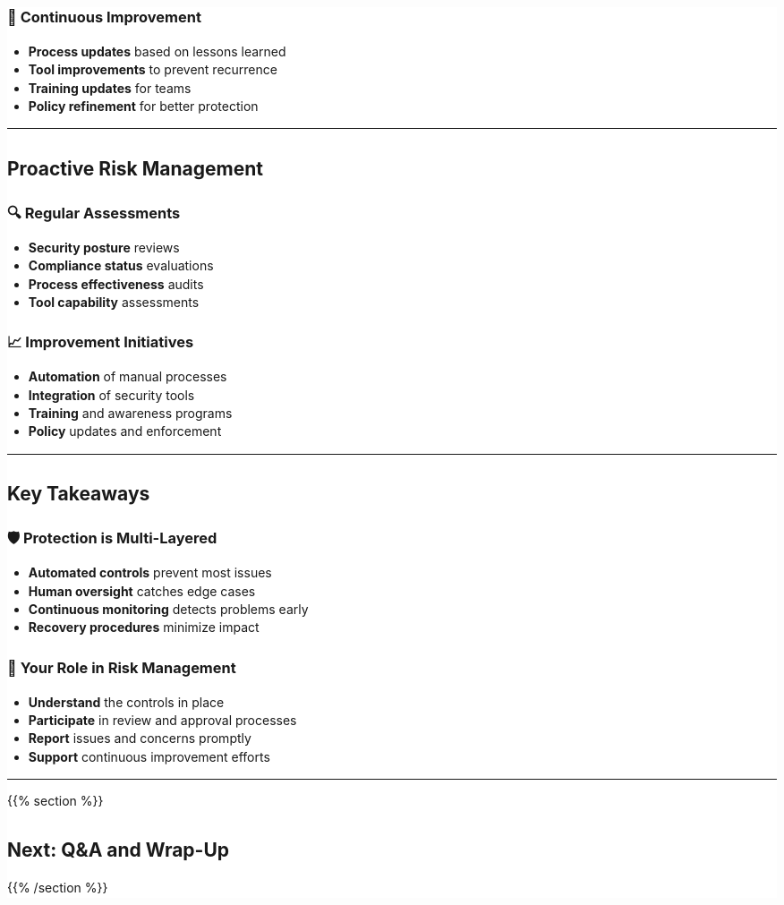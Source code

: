 ### 🔄 **Continuous Improvement**
- **Process updates** based on lessons learned
- **Tool improvements** to prevent recurrence
- **Training updates** for teams
- **Policy refinement** for better protection

---

## Proactive Risk Management

### 🔍 **Regular Assessments**
- **Security posture** reviews
- **Compliance status** evaluations
- **Process effectiveness** audits
- **Tool capability** assessments

### 📈 **Improvement Initiatives**
- **Automation** of manual processes
- **Integration** of security tools
- **Training** and awareness programs
- **Policy** updates and enforcement

---

## Key Takeaways

### 🛡️ **Protection is Multi-Layered**
- **Automated controls** prevent most issues
- **Human oversight** catches edge cases
- **Continuous monitoring** detects problems early
- **Recovery procedures** minimize impact

### 🎯 **Your Role in Risk Management**
- **Understand** the controls in place
- **Participate** in review and approval processes
- **Report** issues and concerns promptly
- **Support** continuous improvement efforts

---

{{% section %}}

## Next: Q&A and Wrap-Up

{{% /section %}}
